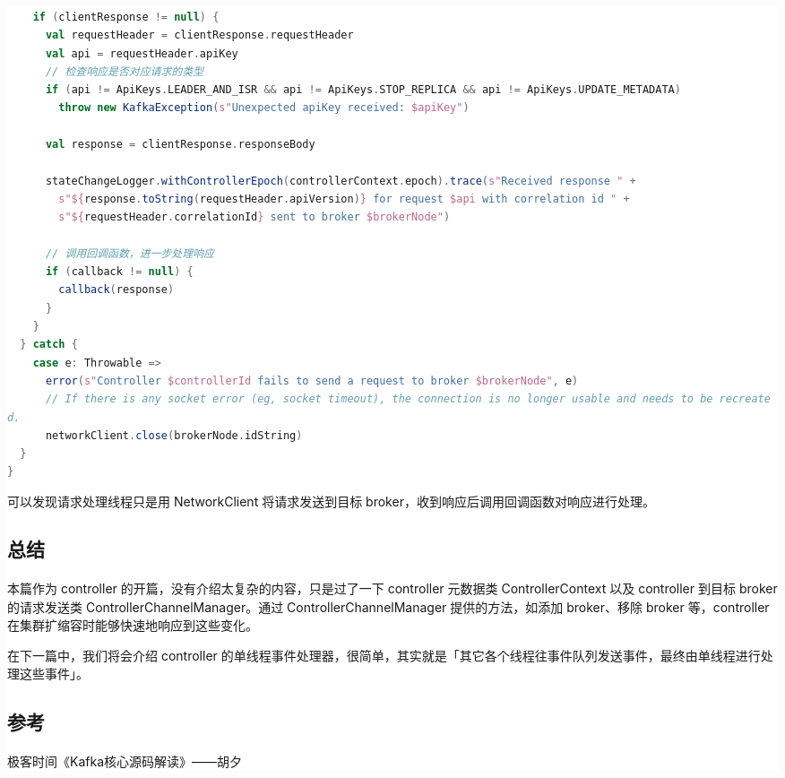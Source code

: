 ``` scala
    if (clientResponse != null) {
      val requestHeader = clientResponse.requestHeader
      val api = requestHeader.apiKey
      // 检查响应是否对应请求的类型
      if (api != ApiKeys.LEADER_AND_ISR && api != ApiKeys.STOP_REPLICA && api != ApiKeys.UPDATE_METADATA)
        throw new KafkaException(s"Unexpected apiKey received: $apiKey")

      val response = clientResponse.responseBody

      stateChangeLogger.withControllerEpoch(controllerContext.epoch).trace(s"Received response " +
        s"${response.toString(requestHeader.apiVersion)} for request $api with correlation id " +
        s"${requestHeader.correlationId} sent to broker $brokerNode")

      // 调用回调函数，进一步处理响应
      if (callback != null) {
        callback(response)
      }
    }
  } catch {
    case e: Throwable =>
      error(s"Controller $controllerId fails to send a request to broker $brokerNode", e)
      // If there is any socket error (eg, socket timeout), the connection is no longer usable and needs to be recreated.
      networkClient.close(brokerNode.idString)
  }
}
```

可以发现请求处理线程只是用 NetworkClient 将请求发送到目标 broker，收到响应后调用回调函数对响应进行处理。

## 总结

本篇作为 controller 的开篇，没有介绍太复杂的内容，只是过了一下 controller 元数据类 ControllerContext 以及 controller 到目标 broker 的请求发送类 ControllerChannelManager。通过 ControllerChannelManager 提供的方法，如添加 broker、移除 broker 等，controller 在集群扩缩容时能够快速地响应到这些变化。

在下一篇中，我们将会介绍 controller 的单线程事件处理器，很简单，其实就是「其它各个线程往事件队列发送事件，最终由单线程进行处理这些事件」。

## 参考

极客时间《Kafka核心源码解读》——胡夕
